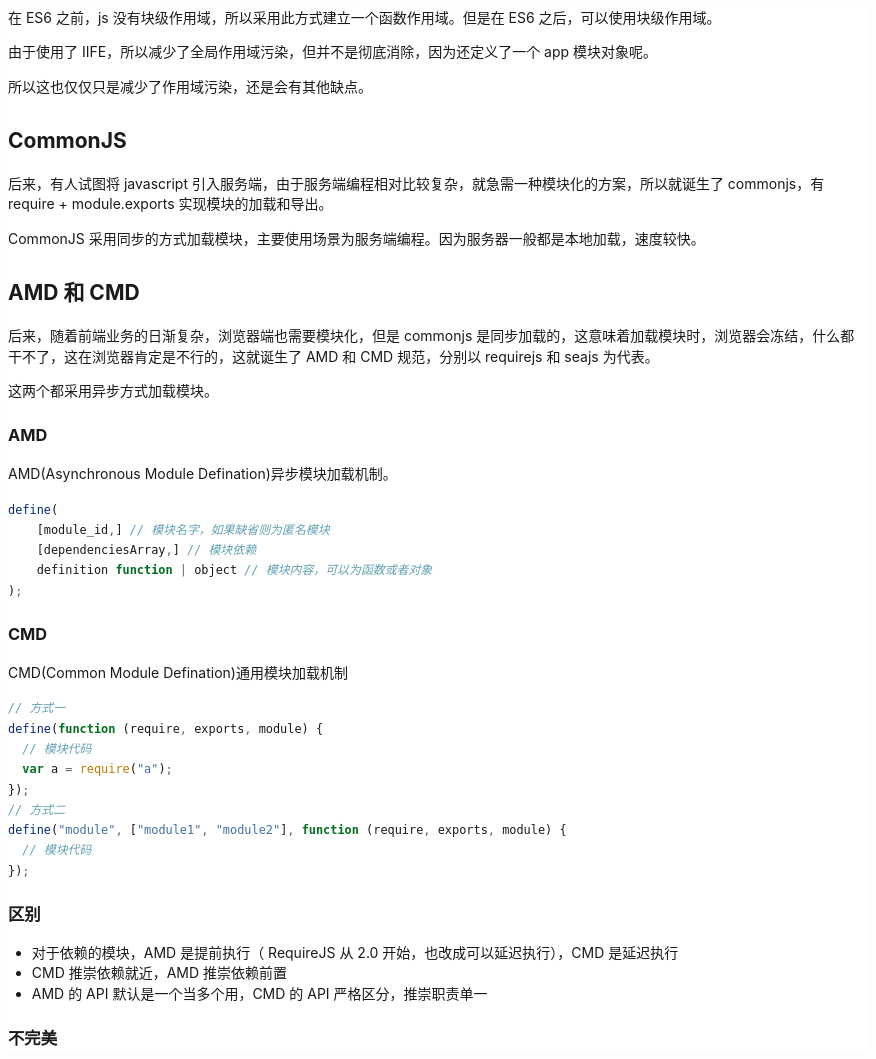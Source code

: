 在 ES6 之前，js 没有块级作用域，所以采用此方式建立一个函数作用域。但是在 ES6 之后，可以使用块级作用域。

由于使用了 IIFE，所以减少了全局作用域污染，但并不是彻底消除，因为还定义了一个 app 模块对象呢。

所以这也仅仅只是减少了作用域污染，还是会有其他缺点。

## CommonJS

后来，有人试图将 javascript 引入服务端，由于服务端编程相对比较复杂，就急需一种模块化的方案，所以就诞生了 commonjs，有 require + module.exports 实现模块的加载和导出。

CommonJS 采用同步的方式加载模块，主要使用场景为服务端编程。因为服务器一般都是本地加载，速度较快。

## AMD 和 CMD

后来，随着前端业务的日渐复杂，浏览器端也需要模块化，但是 commonjs 是同步加载的，这意味着加载模块时，浏览器会冻结，什么都干不了，这在浏览器肯定是不行的，这就诞生了 AMD 和 CMD 规范，分别以 requirejs 和 seajs 为代表。

这两个都采用异步方式加载模块。

### AMD

AMD(Asynchronous Module Defination)异步模块加载机制。

```javascript
define(
    [module_id,] // 模块名字，如果缺省则为匿名模块
    [dependenciesArray,] // 模块依赖
    definition function | object // 模块内容，可以为函数或者对象
);
```

### CMD

CMD(Common Module Defination)通用模块加载机制

```javascript
// 方式一
define(function (require, exports, module) {
  // 模块代码
  var a = require("a");
});
// 方式二
define("module", ["module1", "module2"], function (require, exports, module) {
  // 模块代码
});
```

### 区别

- 对于依赖的模块，AMD 是提前执行（ RequireJS 从 2.0 开始，也改成可以延迟执行），CMD 是延迟执行
- CMD 推崇依赖就近，AMD 推崇依赖前置
- AMD 的 API 默认是一个当多个用，CMD 的 API 严格区分，推崇职责单一

### 不完美
